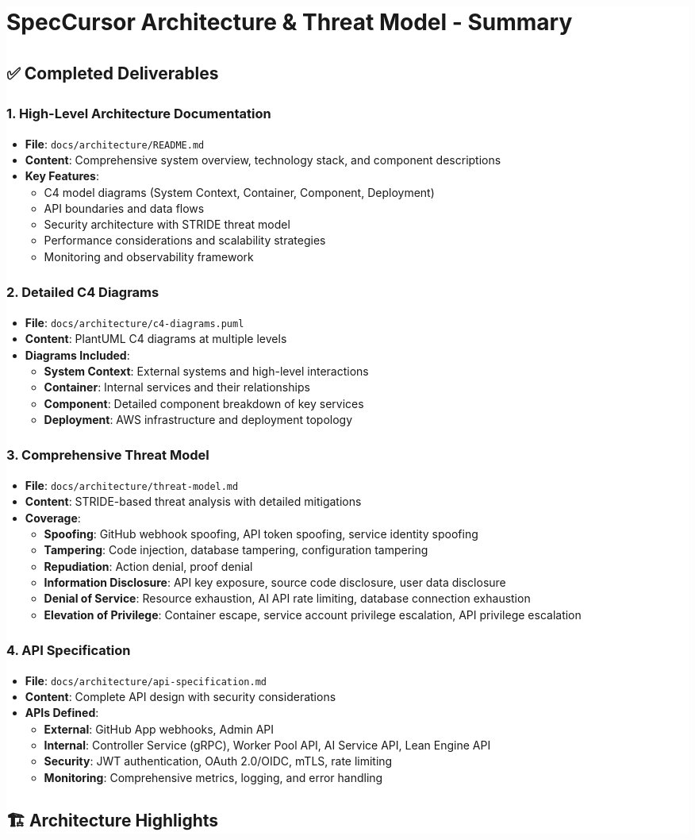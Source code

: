 # SpecCursor Architecture & Threat Model - Summary

## ✅ Completed Deliverables

### 1. High-Level Architecture Documentation

- **File**: `docs/architecture/README.md`
- **Content**: Comprehensive system overview, technology stack, and component descriptions
- **Key Features**:
  - C4 model diagrams (System Context, Container, Component, Deployment)
  - API boundaries and data flows
  - Security architecture with STRIDE threat model
  - Performance considerations and scalability strategies
  - Monitoring and observability framework

### 2. Detailed C4 Diagrams

- **File**: `docs/architecture/c4-diagrams.puml`
- **Content**: PlantUML C4 diagrams at multiple levels
- **Diagrams Included**:
  - **System Context**: External systems and high-level interactions
  - **Container**: Internal services and their relationships
  - **Component**: Detailed component breakdown of key services
  - **Deployment**: AWS infrastructure and deployment topology

### 3. Comprehensive Threat Model

- **File**: `docs/architecture/threat-model.md`
- **Content**: STRIDE-based threat analysis with detailed mitigations
- **Coverage**:
  - **Spoofing**: GitHub webhook spoofing, API token spoofing, service identity spoofing
  - **Tampering**: Code injection, database tampering, configuration tampering
  - **Repudiation**: Action denial, proof denial
  - **Information Disclosure**: API key exposure, source code disclosure, user data disclosure
  - **Denial of Service**: Resource exhaustion, AI API rate limiting, database connection exhaustion
  - **Elevation of Privilege**: Container escape, service account privilege escalation, API privilege escalation

### 4. API Specification

- **File**: `docs/architecture/api-specification.md`
- **Content**: Complete API design with security considerations
- **APIs Defined**:
  - **External**: GitHub App webhooks, Admin API
  - **Internal**: Controller Service (gRPC), Worker Pool API, AI Service API, Lean Engine API
  - **Security**: JWT authentication, OAuth 2.0/OIDC, mTLS, rate limiting
  - **Monitoring**: Comprehensive metrics, logging, and error handling

## 🏗️ Architecture Highlights
